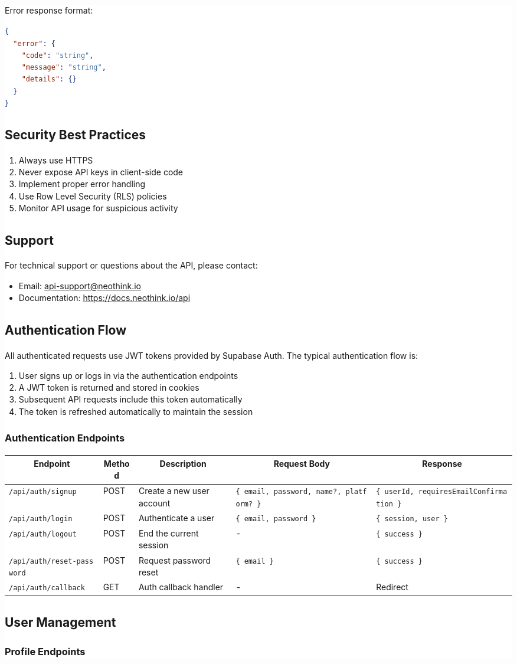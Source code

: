 Error response format:
```json
{
  "error": {
    "code": "string",
    "message": "string",
    "details": {}
  }
}
```

## Security Best Practices

1. Always use HTTPS
2. Never expose API keys in client-side code
3. Implement proper error handling
4. Use Row Level Security (RLS) policies
5. Monitor API usage for suspicious activity

## Support

For technical support or questions about the API, please contact:
- Email: api-support@neothink.io
- Documentation: https://docs.neothink.io/api

## Authentication Flow

All authenticated requests use JWT tokens provided by Supabase Auth. The typical authentication flow is:

1. User signs up or logs in via the authentication endpoints
2. A JWT token is returned and stored in cookies
3. Subsequent API requests include this token automatically
4. The token is refreshed automatically to maintain the session

### Authentication Endpoints

| Endpoint | Method | Description | Request Body | Response |
|----------|--------|-------------|--------------|----------|
| `/api/auth/signup` | POST | Create a new user account | `{ email, password, name?, platform? }` | `{ userId, requiresEmailConfirmation }` |
| `/api/auth/login` | POST | Authenticate a user | `{ email, password }` | `{ session, user }` |
| `/api/auth/logout` | POST | End the current session | - | `{ success }` |
| `/api/auth/reset-password` | POST | Request password reset | `{ email }` | `{ success }` |
| `/api/auth/callback` | GET | Auth callback handler | - | Redirect |

## User Management

### Profile Endpoints
